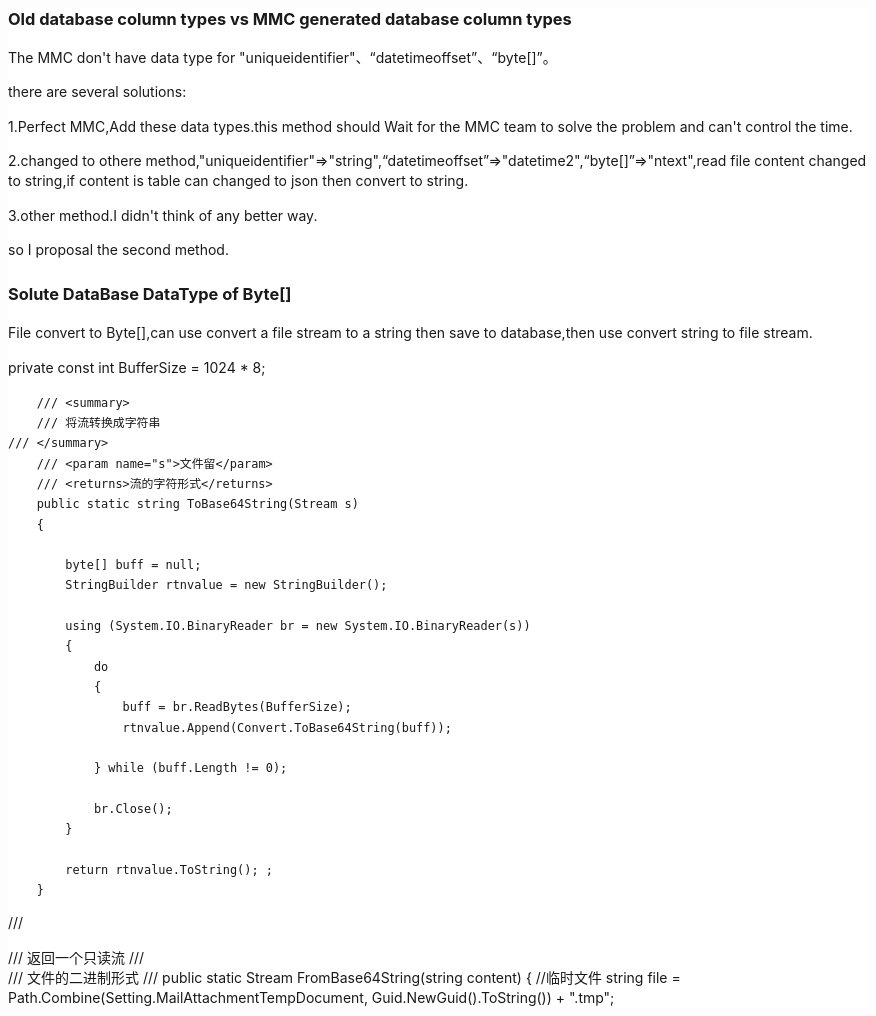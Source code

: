 


### Old database column types vs MMC generated database column types

The MMC don't have data type for "uniqueidentifier"、“datetimeoffset”、“byte[]”。

there are several solutions:

1.Perfect MMC,Add these data types.this method should Wait for the MMC team to solve the problem and can't control the time.

2.changed to othere method,"uniqueidentifier"=>"string",“datetimeoffset”=>"datetime2",“byte[]”=>"ntext",read file content changed to string,if content is table can changed to json then convert to string.

3.other method.I didn't think of any better way.

so I proposal the second method.



### Solute DataBase DataType of Byte[]

File convert to Byte[],can use convert a file stream to a string then save to database,then use convert  string to file stream.

private const int BufferSize = 1024 * 8;

        /// <summary>
        /// 将流转换成字符串
    /// </summary>
        /// <param name="s">文件留</param>
        /// <returns>流的字符形式</returns>
        public static string ToBase64String(Stream s)
        {
    
            byte[] buff = null;
            StringBuilder rtnvalue = new StringBuilder();
    
            using (System.IO.BinaryReader br = new System.IO.BinaryReader(s))
            {
                do
                {
                    buff = br.ReadBytes(BufferSize);
                    rtnvalue.Append(Convert.ToBase64String(buff));
    
                } while (buff.Length != 0);
    
                br.Close();
            }
    
            return rtnvalue.ToString(); ;
        }




/// <summary>
/// 返回一个只读流
/// </summary>
/// <param name="content">文件的二进制形式</param>
/// <returns></returns>
public static Stream FromBase64String(string content)
{
       //临时文件
   string file = Path.Combine(Setting.MailAttachmentTempDocument, Guid.NewGuid().ToString()) + ".tmp";
            